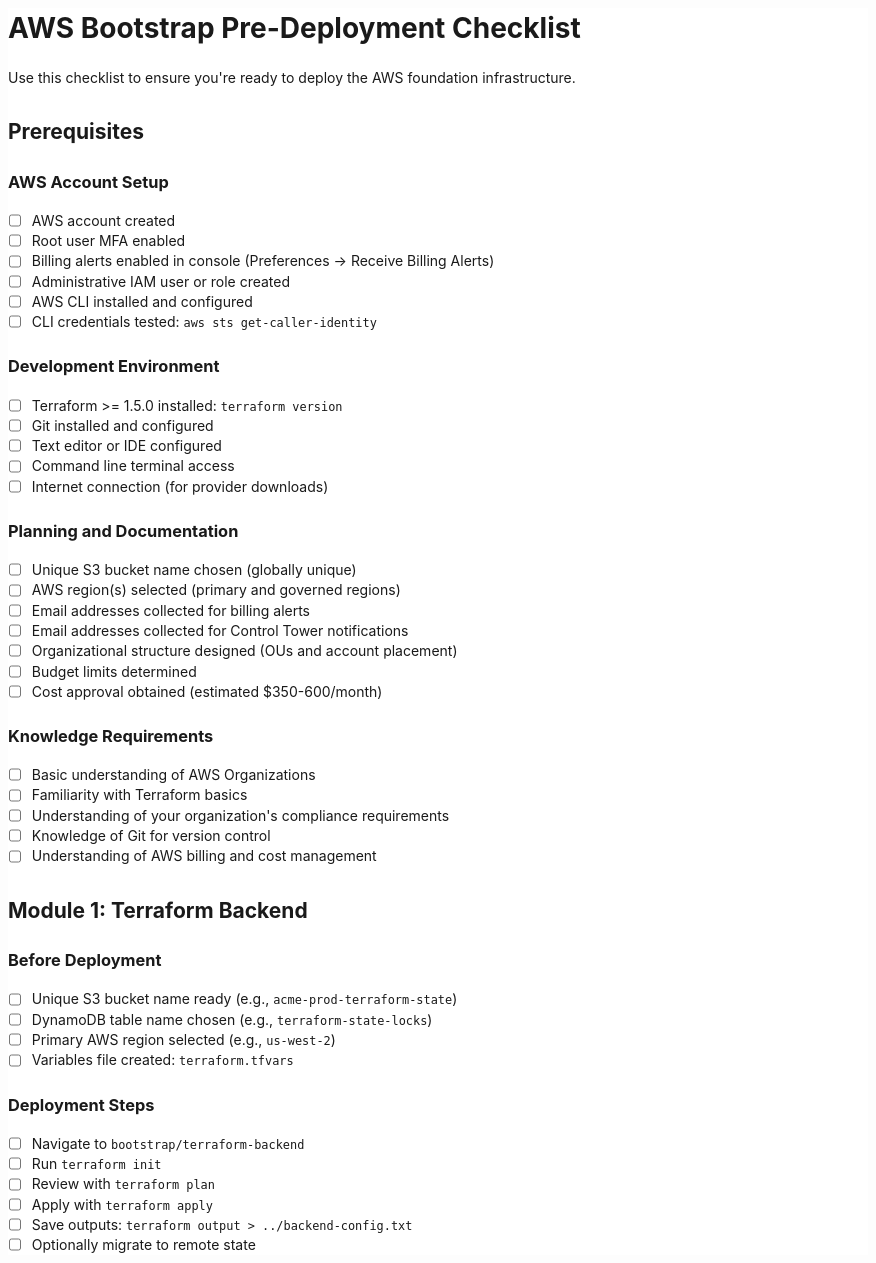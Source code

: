 # AWS Bootstrap Pre-Deployment Checklist

Use this checklist to ensure you're ready to deploy the AWS foundation infrastructure.

## Prerequisites

### AWS Account Setup
- [ ] AWS account created
- [ ] Root user MFA enabled
- [ ] Billing alerts enabled in console (Preferences → Receive Billing Alerts)
- [ ] Administrative IAM user or role created
- [ ] AWS CLI installed and configured
- [ ] CLI credentials tested: `aws sts get-caller-identity`

### Development Environment
- [ ] Terraform >= 1.5.0 installed: `terraform version`
- [ ] Git installed and configured
- [ ] Text editor or IDE configured
- [ ] Command line terminal access
- [ ] Internet connection (for provider downloads)

### Planning and Documentation
- [ ] Unique S3 bucket name chosen (globally unique)
- [ ] AWS region(s) selected (primary and governed regions)
- [ ] Email addresses collected for billing alerts
- [ ] Email addresses collected for Control Tower notifications
- [ ] Organizational structure designed (OUs and account placement)
- [ ] Budget limits determined
- [ ] Cost approval obtained (estimated $350-600/month)

### Knowledge Requirements
- [ ] Basic understanding of AWS Organizations
- [ ] Familiarity with Terraform basics
- [ ] Understanding of your organization's compliance requirements
- [ ] Knowledge of Git for version control
- [ ] Understanding of AWS billing and cost management

## Module 1: Terraform Backend

### Before Deployment
- [ ] Unique S3 bucket name ready (e.g., `acme-prod-terraform-state`)
- [ ] DynamoDB table name chosen (e.g., `terraform-state-locks`)
- [ ] Primary AWS region selected (e.g., `us-west-2`)
- [ ] Variables file created: `terraform.tfvars`

### Deployment Steps
- [ ] Navigate to `bootstrap/terraform-backend`
- [ ] Run `terraform init`
- [ ] Review with `terraform plan`
- [ ] Apply with `terraform apply`
- [ ] Save outputs: `terraform output > ../backend-config.txt`
- [ ] Optionally migrate to remote state
